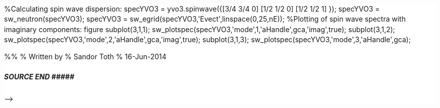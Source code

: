 %Calculating spin wave dispersion:
specYVO3 = yvo3.spinwave({[3/4 3/4 0] [1/2 1/2 0] [1/2 1/2 1] });
specYVO3 = sw_neutron(specYVO3);
specYVO3 = sw_egrid(specYVO3,'Evect',linspace(0,25,nE));
%Plotting of spin wave spectra with imaginary components:
figure
subplot(3,1,1);
sw_plotspec(specYVO3,'mode',1,'aHandle',gca,'imag',true);
subplot(3,1,2);
sw_plotspec(specYVO3,'mode',2,'aHandle',gca,'imag',true);
subplot(3,1,3);
sw_plotspec(specYVO3,'mode',3,'aHandle',gca);

%%
%  Written by
%  Sandor Toth
%  16-Jun-2014
##### SOURCE END #####</literal>
-->